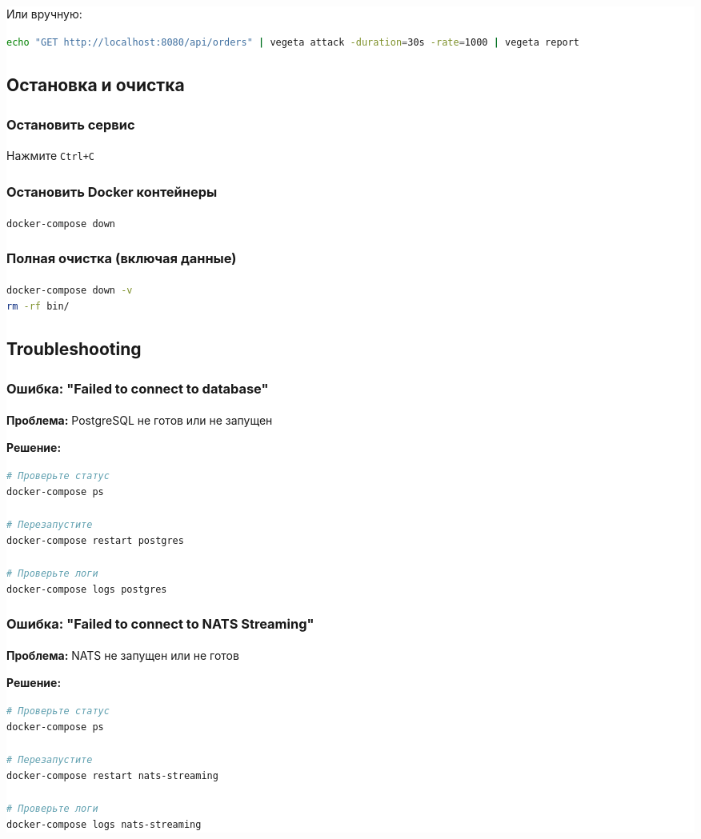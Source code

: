Или вручную:
```bash
echo "GET http://localhost:8080/api/orders" | vegeta attack -duration=30s -rate=1000 | vegeta report
```

## Остановка и очистка

### Остановить сервис
Нажмите `Ctrl+C`

### Остановить Docker контейнеры
```bash
docker-compose down
```

### Полная очистка (включая данные)
```bash
docker-compose down -v
rm -rf bin/
```

## Troubleshooting

### Ошибка: "Failed to connect to database"

**Проблема:** PostgreSQL не готов или не запущен

**Решение:**
```bash
# Проверьте статус
docker-compose ps

# Перезапустите
docker-compose restart postgres

# Проверьте логи
docker-compose logs postgres
```

### Ошибка: "Failed to connect to NATS Streaming"

**Проблема:** NATS не запущен или не готов

**Решение:**
```bash
# Проверьте статус
docker-compose ps

# Перезапустите
docker-compose restart nats-streaming

# Проверьте логи
docker-compose logs nats-streaming
```
